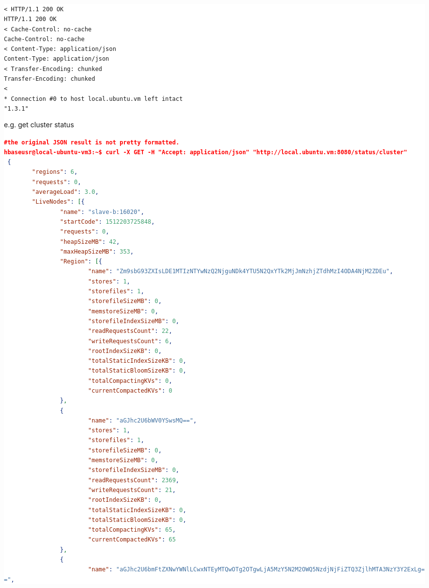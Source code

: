 ```shell
< HTTP/1.1 200 OK
HTTP/1.1 200 OK
< Cache-Control: no-cache
Cache-Control: no-cache
< Content-Type: application/json
Content-Type: application/json
< Transfer-Encoding: chunked
Transfer-Encoding: chunked
<
* Connection #0 to host local.ubuntu.vm left intact
"1.3.1"
```


e.g. get cluster status

```json
#the original JSON result is not pretty formatted.
hbaseusr@local-ubuntu-vm3:~$ curl -X GET -H "Accept: application/json" "http://local.ubuntu.vm:8080/status/cluster"
 {
        "regions": 6,
        "requests": 0,
        "averageLoad": 3.0,
        "LiveNodes": [{
                "name": "slave-b:16020",
                "startCode": 1512203725848,
                "requests": 0,
                "heapSizeMB": 42,
                "maxHeapSizeMB": 353,
                "Region": [{
                        "name": "Zm9sbG93ZXIsLDE1MTIzNTYwNzQ2NjguNDk4YTU5N2QxYTk2MjJmNzhjZTdhMzI4ODA4NjM2ZDEu",
                        "stores": 1,
                        "storefiles": 1,
                        "storefileSizeMB": 0,
                        "memstoreSizeMB": 0,
                        "storefileIndexSizeMB": 0,
                        "readRequestsCount": 22,
                        "writeRequestsCount": 6,
                        "rootIndexSizeKB": 0,
                        "totalStaticIndexSizeKB": 0,
                        "totalStaticBloomSizeKB": 0,
                        "totalCompactingKVs": 0,
                        "currentCompactedKVs": 0
                },
                {
                        "name": "aGJhc2U6bWV0YSwsMQ==",
                        "stores": 1,
                        "storefiles": 1,
                        "storefileSizeMB": 0,
                        "memstoreSizeMB": 0,
                        "storefileIndexSizeMB": 0,
                        "readRequestsCount": 2369,
                        "writeRequestsCount": 21,
                        "rootIndexSizeKB": 0,
                        "totalStaticIndexSizeKB": 0,
                        "totalStaticBloomSizeKB": 0,
                        "totalCompactingKVs": 65,
                        "currentCompactedKVs": 65
                },
                {
                        "name": "aGJhc2U6bmFtZXNwYWNlLCwxNTEyMTQwOTg2OTgwLjA5MzY5N2M2OWQ5NzdjNjFiZTQ3ZjlhMTA3NzY3Y2ExLg==",
```